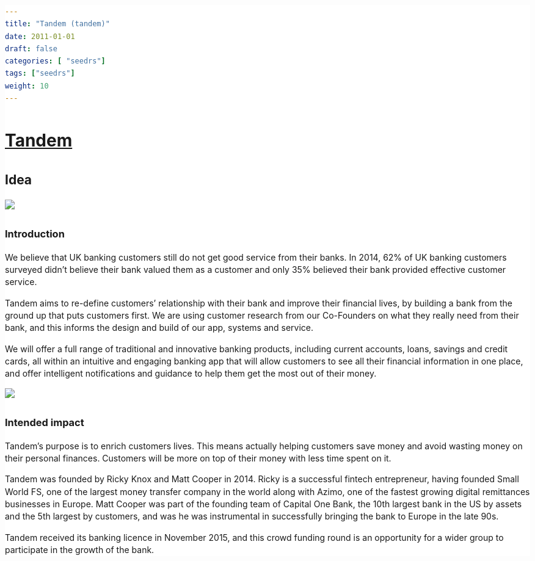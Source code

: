 ```yaml
---
title: "Tandem (tandem)"
date: 2011-01-01
draft: false
categories: [ "seedrs"]
tags: ["seedrs"]
weight: 10
---
```


# [Tandem](https://www.seedrs.com/tandem)

## Idea

![](/img/seedrs/uploads/startup/section_image/image/8207/4k831jh5dbtxplw6j8w08zehr31o3r8/Tandem_seedrs1_top-_2x.jpg?rect=0%2C0%2C1010%2C600&w=600&fit=clip&s=77eef573a066e7f5f2848d6a20b5650b)

### Introduction

We believe that UK banking customers still do not get good service from their banks. In 2014, 62% of UK banking customers surveyed didn’t believe their bank valued them as a customer and only 35% believed their bank provided effective customer service.

Tandem aims to re-define customers’ relationship with their bank and improve their financial lives, by building a bank from the ground up that puts customers first. We are using customer research from our Co-Founders on what they really need from their bank, and this informs the design and build of our app, systems and service.

We will offer a full range of traditional and innovative banking products, including current accounts, loans, savings and credit cards, all within an intuitive and engaging banking app that will allow customers to see all their financial information in one place, and offer intelligent notifications and guidance to help them get the most out of their money.

![](/img/seedrs/uploads/startup/section_image/image/8208/p57zq0pa27am0lr4fp9bk5t8p5db917/Tandem_seedrs2_intended-impact-_2x.jpg?rect=0%2C0%2C1010%2C712&w=600&fit=clip&s=f8d1e5aab7266a1b110698779ea3883f)

### Intended impact

Tandem’s purpose is to enrich customers lives. This means actually helping customers save money and avoid wasting money on their personal finances. Customers will be more on top of their money with less time spent on it.

Tandem was founded by Ricky Knox and Matt Cooper in 2014. Ricky is a successful fintech entrepreneur, having founded Small World FS, one of the largest money transfer company in the world along with Azimo, one of the fastest growing digital remittances businesses in Europe. Matt Cooper was part of the founding team of Capital One Bank, the 10th largest bank in the US by assets and the 5th largest by customers, and was he was instrumental in successfully bringing the bank to Europe in the late 90s.

Tandem received its banking licence in November 2015, and this crowd funding round is an opportunity for a wider group to participate in the growth of the bank.
